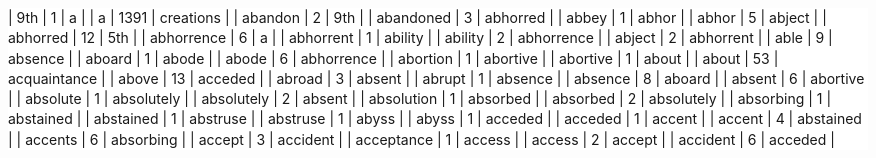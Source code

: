 | 9th | 1 | a |
| a | 1391 | creations |
| abandon | 2 | 9th |
| abandoned | 3 | abhorred |
| abbey | 1 | abhor |
| abhor | 5 | abject |
| abhorred | 12 | 5th |
| abhorrence | 6 | a |
| abhorrent | 1 | ability |
| ability | 2 | abhorrence |
| abject | 2 | abhorrent |
| able | 9 | absence |
| aboard | 1 | abode |
| abode | 6 | abhorrence |
| abortion | 1 | abortive |
| abortive | 1 | about |
| about | 53 | acquaintance |
| above | 13 | acceded |
| abroad | 3 | absent |
| abrupt | 1 | absence |
| absence | 8 | aboard |
| absent | 6 | abortive |
| absolute | 1 | absolutely |
| absolutely | 2 | absent |
| absolution | 1 | absorbed |
| absorbed | 2 | absolutely |
| absorbing | 1 | abstained |
| abstained | 1 | abstruse |
| abstruse | 1 | abyss |
| abyss | 1 | acceded |
| acceded | 1 | accent |
| accent | 4 | abstained |
| accents | 6 | absorbing |
| accept | 3 | accident |
| acceptance | 1 | access |
| access | 2 | accept |
| accident | 6 | acceded |